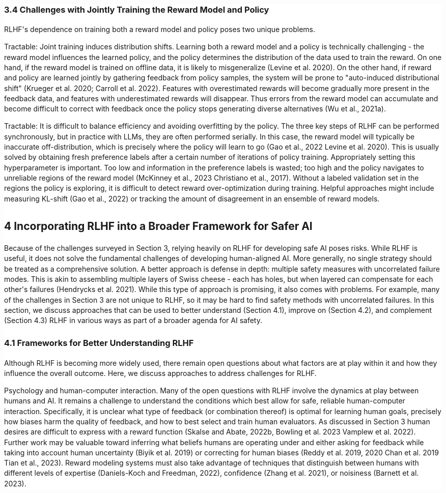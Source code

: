 ### 3.4 Challenges with Jointly Training the Reward Model and Policy

RLHF's dependence on training both a reward model and policy poses two unique problems.

Tractable: Joint training induces distribution shifts. Learning both a reward model and a policy is technically challenging - the reward model influences the learned policy, and the policy determines the distribution of the data used to train the reward. On one hand, if the reward model is trained on offline data, it is likely to misgeneralize (Levine et al. 2020). On the other hand, if reward and policy are learned jointly by gathering feedback from policy samples, the system will be prone to "auto-induced distributional shift" (Krueger et al. 2020; Carroll et al. 2022). Features with overestimated rewards will become gradually more present in the feedback data, and features with underestimated rewards will disappear. Thus errors from the reward model can accumulate and become difficult to correct with feedback once the policy stops generating diverse alternatives (Wu et al., 2021a).

Tractable: It is difficult to balance efficiency and avoiding overfitting by the policy. The three key steps of RLHF can be performed synchronously, but in practice with LLMs, they are often performed serially. In this case, the reward model will typically be inaccurate off-distribution, which is precisely where the policy
will learn to go (Gao et al., 2022 Levine et al. 2020). This is usually solved by obtaining fresh preference labels after a certain number of iterations of policy training. Appropriately setting this hyperparameter is important. Too low and information in the preference labels is wasted; too high and the policy navigates to unreliable regions of the reward model (McKinney et al., 2023 Christiano et al., 2017). Without a labeled validation set in the regions the policy is exploring, it is difficult to detect reward over-optimization during training. Helpful approaches might include measuring KL-shift (Gao et al., 2022) or tracking the amount of disagreement in an ensemble of reward models.

## 4 Incorporating RLHF into a Broader Framework for Safer AI

Because of the challenges surveyed in Section 3, relying heavily on RLHF for developing safe AI poses risks. While RLHF is useful, it does not solve the fundamental challenges of developing human-aligned AI. More generally, no single strategy should be treated as a comprehensive solution. A better approach is defense in depth: multiple safety measures with uncorrelated failure modes. This is akin to assembling multiple layers of Swiss cheese - each has holes, but when layered can compensate for each other's failures (Hendrycks et al. 2021). While this type of approach is promising, it also comes with problems. For example, many of the challenges in Section 3 are not unique to RLHF, so it may be hard to find safety methods with uncorrelated failures. In this section, we discuss approaches that can be used to better understand (Section 4.1), improve on (Section 4.2), and complement (Section 4.3) RLHF in various ways as part of a broader agenda for AI safety.

### 4.1 Frameworks for Better Understanding RLHF

Although RLHF is becoming more widely used, there remain open questions about what factors are at play within it and how they influence the overall outcome. Here, we discuss approaches to address challenges for RLHF.

Psychology and human-computer interaction. Many of the open questions with RLHF involve the dynamics at play between humans and AI. It remains a challenge to understand the conditions which best allow for safe, reliable human-computer interaction. Specifically, it is unclear what type of feedback (or combination thereof) is optimal for learning human goals, precisely how biases harm the quality of feedback, and how to best select and train human evaluators. As discussed in Section 3 human desires are difficult to express with a reward function (Skalse and Abate, 2022b, Bowling et al. 2023 Vamplew et al. 2022). Further work may be valuable toward inferring what beliefs humans are operating under and either asking for feedback while taking into account human uncertainty (Biyik et al. 2019) or correcting for human biases (Reddy et al. 2019, 2020 Chan et al. 2019 Tian et al., 2023). Reward modeling systems must also take advantage of techniques that distinguish between humans with different levels of expertise (Daniels-Koch and Freedman, 2022), confidence (Zhang et al. 2021), or noisiness (Barnett et al. 2023).
